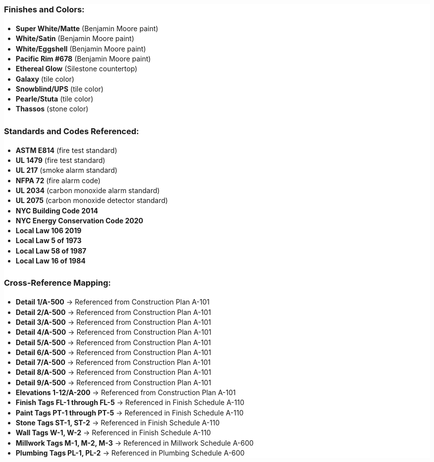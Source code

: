### Finishes and Colors:
- **Super White/Matte** (Benjamin Moore paint)
- **White/Satin** (Benjamin Moore paint)
- **White/Eggshell** (Benjamin Moore paint)
- **Pacific Rim #678** (Benjamin Moore paint)
- **Ethereal Glow** (Silestone countertop)
- **Galaxy** (tile color)
- **Snowblind/UPS** (tile color)
- **Pearle/Stuta** (tile color)
- **Thassos** (stone color)

### Standards and Codes Referenced:
- **ASTM E814** (fire test standard)
- **UL 1479** (fire test standard)
- **UL 217** (smoke alarm standard)
- **NFPA 72** (fire alarm code)
- **UL 2034** (carbon monoxide alarm standard)
- **UL 2075** (carbon monoxide detector standard)
- **NYC Building Code 2014**
- **NYC Energy Conservation Code 2020**
- **Local Law 106 2019**
- **Local Law 5 of 1973**
- **Local Law 58 of 1987**
- **Local Law 16 of 1984**

### Cross-Reference Mapping:
- **Detail 1/A-500** → Referenced from Construction Plan A-101
- **Detail 2/A-500** → Referenced from Construction Plan A-101
- **Detail 3/A-500** → Referenced from Construction Plan A-101
- **Detail 4/A-500** → Referenced from Construction Plan A-101
- **Detail 5/A-500** → Referenced from Construction Plan A-101
- **Detail 6/A-500** → Referenced from Construction Plan A-101
- **Detail 7/A-500** → Referenced from Construction Plan A-101
- **Detail 8/A-500** → Referenced from Construction Plan A-101
- **Detail 9/A-500** → Referenced from Construction Plan A-101
- **Elevations 1-12/A-200** → Referenced from Construction Plan A-101
- **Finish Tags FL-1 through FL-5** → Referenced in Finish Schedule A-110
- **Paint Tags PT-1 through PT-5** → Referenced in Finish Schedule A-110
- **Stone Tags ST-1, ST-2** → Referenced in Finish Schedule A-110
- **Wall Tags W-1, W-2** → Referenced in Finish Schedule A-110
- **Millwork Tags M-1, M-2, M-3** → Referenced in Millwork Schedule A-600
- **Plumbing Tags PL-1, PL-2** → Referenced in Plumbing Schedule A-600

